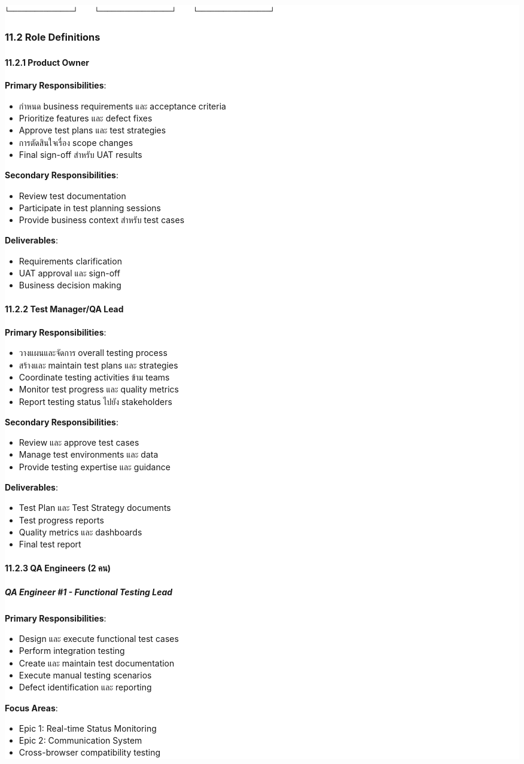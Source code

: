```
└───────────────┘    └─────────────────┘    └─────────────────┘
```

### 11.2 Role Definitions

#### **11.2.1 Product Owner**
**Primary Responsibilities**:
- กำหนด business requirements และ acceptance criteria
- Prioritize features และ defect fixes
- Approve test plans และ test strategies
- การตัดสินใจเรื่อง scope changes
- Final sign-off สำหรับ UAT results

**Secondary Responsibilities**:
- Review test documentation
- Participate in test planning sessions
- Provide business context สำหรับ test cases

**Deliverables**:
- Requirements clarification
- UAT approval และ sign-off
- Business decision making

#### **11.2.2 Test Manager/QA Lead**
**Primary Responsibilities**:
- วางแผนและจัดการ overall testing process
- สร้างและ maintain test plans และ strategies
- Coordinate testing activities ข้าม teams
- Monitor test progress และ quality metrics
- Report testing status ไปยัง stakeholders

**Secondary Responsibilities**:
- Review และ approve test cases
- Manage test environments และ data
- Provide testing expertise และ guidance

**Deliverables**:
- Test Plan และ Test Strategy documents
- Test progress reports
- Quality metrics และ dashboards
- Final test report

#### **11.2.3 QA Engineers (2 คน)**

##### **QA Engineer #1 - Functional Testing Lead**
**Primary Responsibilities**:
- Design และ execute functional test cases
- Perform integration testing
- Create และ maintain test documentation
- Execute manual testing scenarios
- Defect identification และ reporting

**Focus Areas**:
- Epic 1: Real-time Status Monitoring
- Epic 2: Communication System
- Cross-browser compatibility testing
